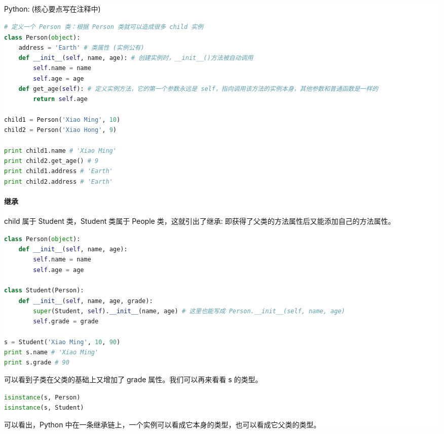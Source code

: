 Python: (核心要点写在注释中)
```py
# 定义一个 Person 类：根据 Person 类就可以造成很多 child 实例
class Person(object):
    address = 'Earth' # 类属性 (实例公有)
    def __init__(self, name, age): # 创建实例时，__init__()方法被自动调用
        self.name = name
        self.age = age
    def get_age(self): # 定义实例方法，它的第一个参数永远是 self，指向调用该方法的实例本身，其他参数和普通函数是一样的
        return self.age

child1 = Person('Xiao Ming', 10)
child2 = Person('Xiao Hong', 9)

print child1.name # 'Xiao Ming'
print child2.get_age() # 9
print child1.address # 'Earth'
print child2.address # 'Earth'
```

#### 继承

child 属于 Student 类，Student 类属于 People 类，这就引出了继承: 即获得了父类的方法属性后又能添加自己的方法属性。

```py
class Person(object):
    def __init__(self, name, age):
        self.name = name
        self.age = age

class Student(Person):
    def __init__(self, name, age, grade):
        super(Student, self).__init__(name, age) # 这里也能写成 Person.__init__(self, name, age)
        self.grade = grade

s = Student('Xiao Ming', 10, 90)
print s.name # 'Xiao Ming'
print s.grade # 90
```

可以看到子类在父类的基础上又增加了 grade 属性。我们可以再来看看 s 的类型。

```py
isinstance(s, Person)
isinstance(s, Student)
```

可以看出，Python 中在一条继承链上，一个实例可以看成它本身的类型，也可以看成它父类的类型。





